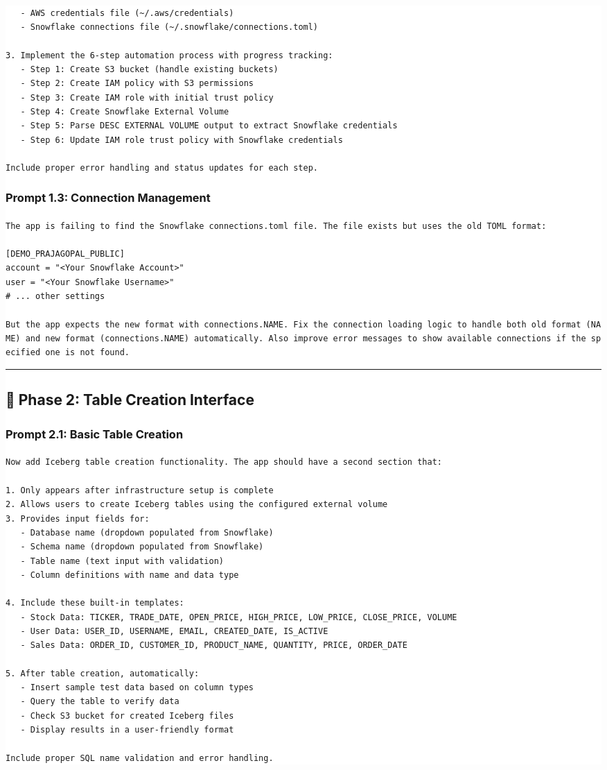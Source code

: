 ```
   - AWS credentials file (~/.aws/credentials)
   - Snowflake connections file (~/.snowflake/connections.toml)

3. Implement the 6-step automation process with progress tracking:
   - Step 1: Create S3 bucket (handle existing buckets)
   - Step 2: Create IAM policy with S3 permissions
   - Step 3: Create IAM role with initial trust policy
   - Step 4: Create Snowflake External Volume
   - Step 5: Parse DESC EXTERNAL VOLUME output to extract Snowflake credentials
   - Step 6: Update IAM role trust policy with Snowflake credentials

Include proper error handling and status updates for each step.
```

### **Prompt 1.3: Connection Management**
```
The app is failing to find the Snowflake connections.toml file. The file exists but uses the old TOML format:

[DEMO_PRAJAGOPAL_PUBLIC]
account = "<Your Snowflake Account>"
user = "<Your Snowflake Username>"
# ... other settings

But the app expects the new format with connections.NAME. Fix the connection loading logic to handle both old format (NAME) and new format (connections.NAME) automatically. Also improve error messages to show available connections if the specified one is not found.
```

---

## 🧊 Phase 2: Table Creation Interface

### **Prompt 2.1: Basic Table Creation**
```
Now add Iceberg table creation functionality. The app should have a second section that:

1. Only appears after infrastructure setup is complete
2. Allows users to create Iceberg tables using the configured external volume
3. Provides input fields for:
   - Database name (dropdown populated from Snowflake)
   - Schema name (dropdown populated from Snowflake)  
   - Table name (text input with validation)
   - Column definitions with name and data type

4. Include these built-in templates:
   - Stock Data: TICKER, TRADE_DATE, OPEN_PRICE, HIGH_PRICE, LOW_PRICE, CLOSE_PRICE, VOLUME
   - User Data: USER_ID, USERNAME, EMAIL, CREATED_DATE, IS_ACTIVE
   - Sales Data: ORDER_ID, CUSTOMER_ID, PRODUCT_NAME, QUANTITY, PRICE, ORDER_DATE

5. After table creation, automatically:
   - Insert sample test data based on column types
   - Query the table to verify data
   - Check S3 bucket for created Iceberg files
   - Display results in a user-friendly format

Include proper SQL name validation and error handling.
```

